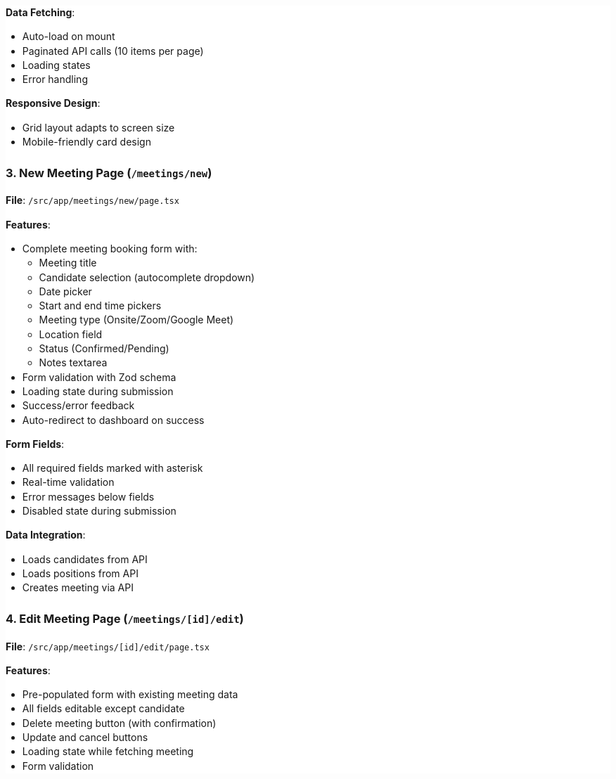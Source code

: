 **Data Fetching**:

- Auto-load on mount
- Paginated API calls (10 items per page)
- Loading states
- Error handling

**Responsive Design**:

- Grid layout adapts to screen size
- Mobile-friendly card design

### 3. New Meeting Page (`/meetings/new`)

**File**: `/src/app/meetings/new/page.tsx`

**Features**:

- Complete meeting booking form with:
  - Meeting title
  - Candidate selection (autocomplete dropdown)
  - Date picker
  - Start and end time pickers
  - Meeting type (Onsite/Zoom/Google Meet)
  - Location field
  - Status (Confirmed/Pending)
  - Notes textarea
- Form validation with Zod schema
- Loading state during submission
- Success/error feedback
- Auto-redirect to dashboard on success

**Form Fields**:

- All required fields marked with asterisk
- Real-time validation
- Error messages below fields
- Disabled state during submission

**Data Integration**:

- Loads candidates from API
- Loads positions from API
- Creates meeting via API

### 4. Edit Meeting Page (`/meetings/[id]/edit`)

**File**: `/src/app/meetings/[id]/edit/page.tsx`

**Features**:

- Pre-populated form with existing meeting data
- All fields editable except candidate
- Delete meeting button (with confirmation)
- Update and cancel buttons
- Loading state while fetching meeting
- Form validation
